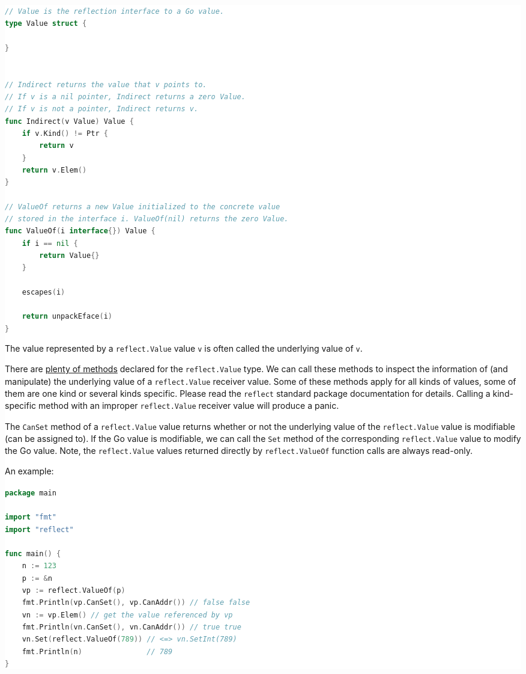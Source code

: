 ```GO
// Value is the reflection interface to a Go value.
type Value struct {
    
}


// Indirect returns the value that v points to.
// If v is a nil pointer, Indirect returns a zero Value.
// If v is not a pointer, Indirect returns v.
func Indirect(v Value) Value {
	if v.Kind() != Ptr {
		return v
	}
	return v.Elem()
}

// ValueOf returns a new Value initialized to the concrete value
// stored in the interface i. ValueOf(nil) returns the zero Value.
func ValueOf(i interface{}) Value {
	if i == nil {
		return Value{}
	}

	escapes(i)

	return unpackEface(i)
}

```



The value represented by a `reflect.Value` value `v` is often called the underlying value of `v`.

There are [plenty of methods](https://golang.org/pkg/reflect/) declared for the `reflect.Value` type. We can call these methods to inspect the information of (and manipulate) the underlying value of a `reflect.Value` receiver value. Some of these methods apply for all kinds of values, some of them are one kind or several kinds specific. Please read the `reflect` standard package documentation for details. Calling a kind-specific method with an improper `reflect.Value` receiver value will produce a panic.

The `CanSet` method of a `reflect.Value` value returns whether or not the underlying value of the `reflect.Value` value is modifiable (can be assigned to). If the Go value is modifiable, we can call the `Set` method of the corresponding `reflect.Value` value to modify the Go value. Note, the `reflect.Value` values returned directly by `reflect.ValueOf` function calls are always read-only.

An example:

```go
package main

import "fmt"
import "reflect"

func main() {
	n := 123
	p := &n
	vp := reflect.ValueOf(p)
	fmt.Println(vp.CanSet(), vp.CanAddr()) // false false
	vn := vp.Elem() // get the value referenced by vp
	fmt.Println(vn.CanSet(), vn.CanAddr()) // true true
	vn.Set(reflect.ValueOf(789)) // <=> vn.SetInt(789)
	fmt.Println(n)               // 789
}
```
